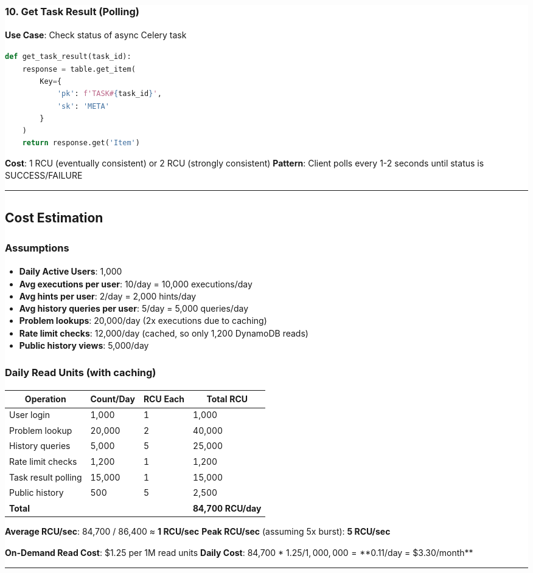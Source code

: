 
### 10. Get Task Result (Polling)

**Use Case**: Check status of async Celery task

```python
def get_task_result(task_id):
    response = table.get_item(
        Key={
            'pk': f'TASK#{task_id}',
            'sk': 'META'
        }
    )
    return response.get('Item')
```

**Cost**: 1 RCU (eventually consistent) or 2 RCU (strongly consistent)
**Pattern**: Client polls every 1-2 seconds until status is SUCCESS/FAILURE

---

## Cost Estimation

### Assumptions
- **Daily Active Users**: 1,000
- **Avg executions per user**: 10/day = 10,000 executions/day
- **Avg hints per user**: 2/day = 2,000 hints/day
- **Avg history queries per user**: 5/day = 5,000 queries/day
- **Problem lookups**: 20,000/day (2x executions due to caching)
- **Rate limit checks**: 12,000/day (cached, so only 1,200 DynamoDB reads)
- **Public history views**: 5,000/day

### Daily Read Units (with caching)
| Operation | Count/Day | RCU Each | Total RCU |
|-----------|-----------|----------|-----------|
| User login | 1,000 | 1 | 1,000 |
| Problem lookup | 20,000 | 2 | 40,000 |
| History queries | 5,000 | 5 | 25,000 |
| Rate limit checks | 1,200 | 1 | 1,200 |
| Task result polling | 15,000 | 1 | 15,000 |
| Public history | 500 | 5 | 2,500 |
| **Total** | | | **84,700 RCU/day** |

**Average RCU/sec**: 84,700 / 86,400 ≈ **1 RCU/sec**
**Peak RCU/sec** (assuming 5x burst): **5 RCU/sec**

**On-Demand Read Cost**: $1.25 per 1M read units
**Daily Cost**: 84,700 * $1.25 / 1,000,000 = **$0.11/day = $3.30/month**

---